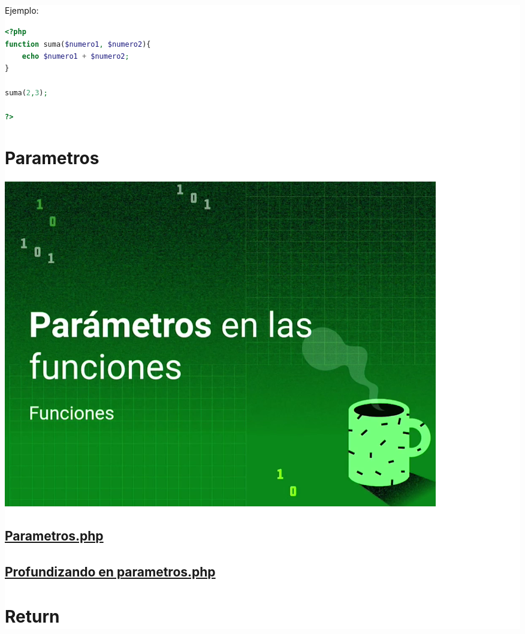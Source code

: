 Ejemplo:

```php
<?php 
function suma($numero1, $numero2){
    echo $numero1 + $numero2;
}

suma(2,3);

?>
```
# Parametros

![](./MD/Resources/img/parametros_funciones.png)

## [Parametros.php](../Samples/parametros-funciones.php)

## [Profundizando en parametros.php](../Samples/profundizando-parametros.php)

# Return
